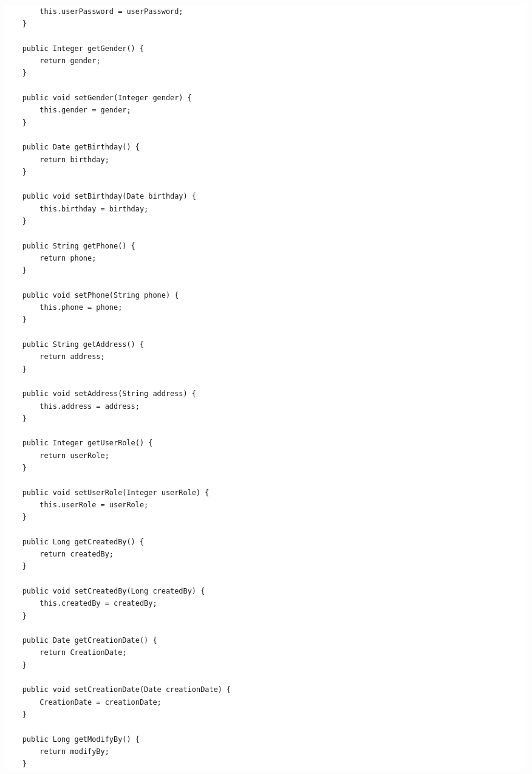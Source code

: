 ```$xslt
        this.userPassword = userPassword;
    }

    public Integer getGender() {
        return gender;
    }

    public void setGender(Integer gender) {
        this.gender = gender;
    }

    public Date getBirthday() {
        return birthday;
    }

    public void setBirthday(Date birthday) {
        this.birthday = birthday;
    }

    public String getPhone() {
        return phone;
    }

    public void setPhone(String phone) {
        this.phone = phone;
    }

    public String getAddress() {
        return address;
    }

    public void setAddress(String address) {
        this.address = address;
    }

    public Integer getUserRole() {
        return userRole;
    }

    public void setUserRole(Integer userRole) {
        this.userRole = userRole;
    }

    public Long getCreatedBy() {
        return createdBy;
    }

    public void setCreatedBy(Long createdBy) {
        this.createdBy = createdBy;
    }

    public Date getCreationDate() {
        return CreationDate;
    }

    public void setCreationDate(Date creationDate) {
        CreationDate = creationDate;
    }

    public Long getModifyBy() {
        return modifyBy;
    }

```